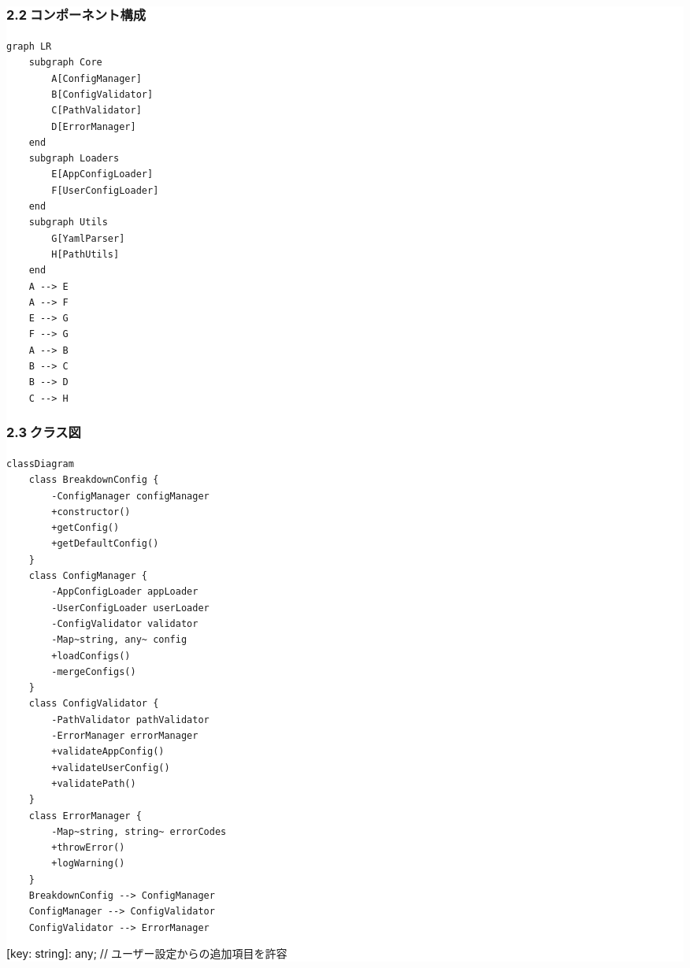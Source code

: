 ### 2.2 コンポーネント構成

```mermaid
graph LR
    subgraph Core
        A[ConfigManager]
        B[ConfigValidator]
        C[PathValidator]
        D[ErrorManager]
    end
    subgraph Loaders
        E[AppConfigLoader]
        F[UserConfigLoader]
    end
    subgraph Utils
        G[YamlParser]
        H[PathUtils]
    end
    A --> E
    A --> F
    E --> G
    F --> G
    A --> B
    B --> C
    B --> D
    C --> H
```

### 2.3 クラス図

```mermaid
classDiagram
    class BreakdownConfig {
        -ConfigManager configManager
        +constructor()
        +getConfig()
        +getDefaultConfig()
    }
    class ConfigManager {
        -AppConfigLoader appLoader
        -UserConfigLoader userLoader
        -ConfigValidator validator
        -Map~string, any~ config
        +loadConfigs()
        -mergeConfigs()
    }
    class ConfigValidator {
        -PathValidator pathValidator
        -ErrorManager errorManager
        +validateAppConfig()
        +validateUserConfig()
        +validatePath()
    }
    class ErrorManager {
        -Map~string, string~ errorCodes
        +throwError()
        +logWarning()
    }
    BreakdownConfig --> ConfigManager
    ConfigManager --> ConfigValidator
    ConfigValidator --> ErrorManager
```


  [key: string]: any;  // ユーザー設定からの追加項目を許容